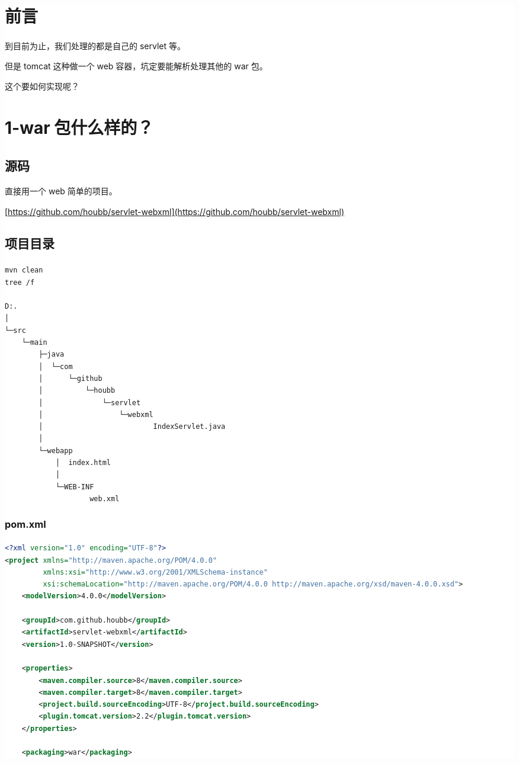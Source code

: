 # 前言

到目前为止，我们处理的都是自己的 servlet 等。

但是 tomcat 这种做一个 web 容器，坑定要能解析处理其他的 war 包。

这个要如何实现呢？

# 1-war 包什么样的？

## 源码

直接用一个 web 简单的项目。

[https://github.com/houbb/servlet-webxml](https://github.com/houbb/servlet-webxml)

## 项目目录

```
mvn clean
tree /f

D:.
│
└─src
    └─main
        ├─java
        │  └─com
        │      └─github
        │          └─houbb
        │              └─servlet
        │                  └─webxml
        │                          IndexServlet.java
        │
        └─webapp
            │  index.html
            │
            └─WEB-INF
                    web.xml
```

### pom.xml

```xml
<?xml version="1.0" encoding="UTF-8"?>
<project xmlns="http://maven.apache.org/POM/4.0.0"
         xmlns:xsi="http://www.w3.org/2001/XMLSchema-instance"
         xsi:schemaLocation="http://maven.apache.org/POM/4.0.0 http://maven.apache.org/xsd/maven-4.0.0.xsd">
    <modelVersion>4.0.0</modelVersion>

    <groupId>com.github.houbb</groupId>
    <artifactId>servlet-webxml</artifactId>
    <version>1.0-SNAPSHOT</version>

    <properties>
        <maven.compiler.source>8</maven.compiler.source>
        <maven.compiler.target>8</maven.compiler.target>
        <project.build.sourceEncoding>UTF-8</project.build.sourceEncoding>
        <plugin.tomcat.version>2.2</plugin.tomcat.version>
    </properties>

    <packaging>war</packaging>
```
